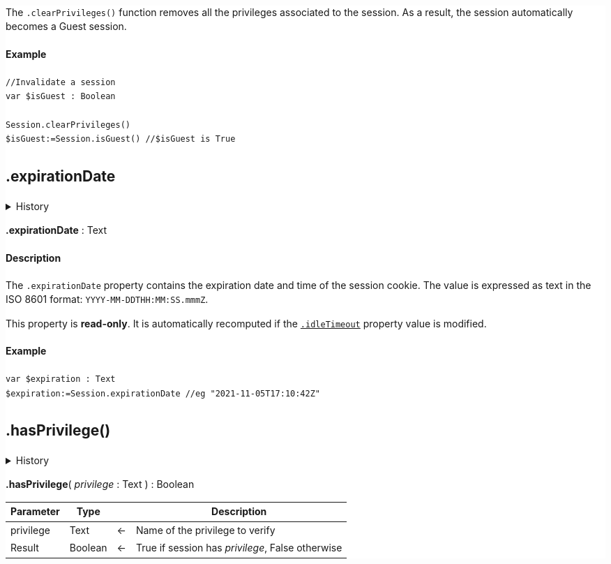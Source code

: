 The `.clearPrivileges()` function removes all the privileges associated to the session. As a result, the session automatically becomes a Guest session.


#### Example

```4d
//Invalidate a session
var $isGuest : Boolean  

Session.clearPrivileges()
$isGuest:=Session.isGuest() //$isGuest is True
```






## .expirationDate

<details><summary>History</summary></details>

**.expirationDate** : Text

#### Description

The `.expirationDate` property contains the expiration date and time of the session cookie. The value is expressed as text in the ISO 8601 format: `YYYY-MM-DDTHH:MM:SS.mmmZ`.

This property is **read-only**. It is automatically recomputed if the [`.idleTimeout`](#idletimeout) property value is modified.

#### Example

```4d
var $expiration : Text
$expiration:=Session.expirationDate //eg "2021-11-05T17:10:42Z"
```







## .hasPrivilege()

<details><summary>History</summary></details>

**.hasPrivilege**( *privilege* : Text ) : Boolean



|Parameter|Type||Description|
|---------|--- |:---:|------|
|privilege|Text|<-|Name of the privilege to verify|
|Result|Boolean|<-|True if session has *privilege*, False otherwise|



